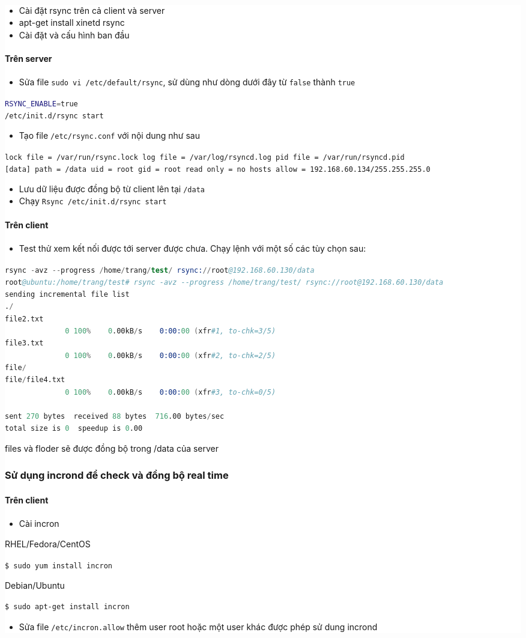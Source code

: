 - Cài đặt rsync trên cả client và server</br>
- apt-get install xinetd rsync</br>
- Cài đặt và cấu hình ban đầu</br>
#### Trên server

- Sửa file `sudo vi /etc/default/rsync`, sử dùng như dòng dưới đây từ `false` thành `true`
```sh
RSYNC_ENABLE=true
/etc/init.d/rsync start
```
- Tạo file `/etc/rsync.conf` với nội dung như sau
```sh
lock file = /var/run/rsync.lock log file = /var/log/rsyncd.log pid file = /var/run/rsyncd.pid
[data] path = /data uid = root gid = root read only = no hosts allow = 192.168.60.134/255.255.255.0
```
- Lưu dữ liệu được đồng bộ từ client lên tại `/data`</br>
- Chạy `Rsync /etc/init.d/rsync start`

#### Trên client

- Test thử xem kết nối được tới server được chưa. Chạy lệnh với một số các tùy chọn sau:
```s
rsync -avz --progress /home/trang/test/ rsync://root@192.168.60.130/data
root@ubuntu:/home/trang/test# rsync -avz --progress /home/trang/test/ rsync://root@192.168.60.130/data
sending incremental file list
./
file2.txt
    	      0 100%    0.00kB/s    0:00:00 (xfr#1, to-chk=3/5)
file3.txt
    	      0 100%    0.00kB/s    0:00:00 (xfr#2, to-chk=2/5)
file/
file/file4.txt
    	      0 100%    0.00kB/s    0:00:00 (xfr#3, to-chk=0/5)

sent 270 bytes  received 88 bytes  716.00 bytes/sec
total size is 0  speedup is 0.00
```
files và floder sẽ được đồng bộ trong /data của server</br>
### Sử dụng incrond để check và đồng bộ real time

#### Trên client

- Cài incron

RHEL/Fedora/CentOS
```sh
$ sudo yum install incron
```
Debian/Ubuntu
```sh
$ sudo apt-get install incron
```
- Sửa file `/etc/incron.allow` thêm user root hoặc một user khác được phép sử dung incrond
